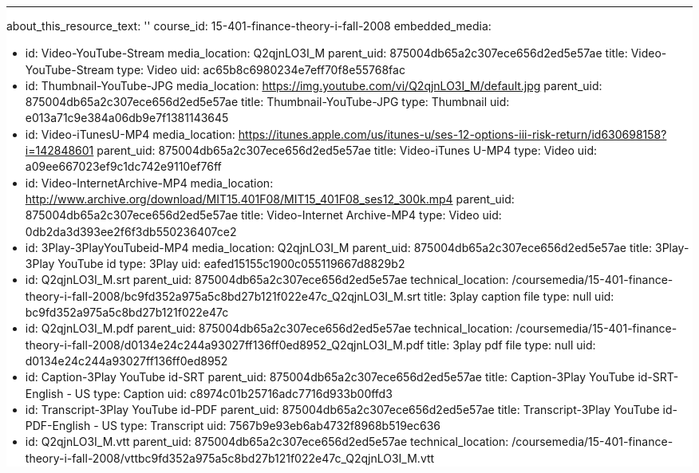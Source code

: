 ---
about_this_resource_text: ''
course_id: 15-401-finance-theory-i-fall-2008
embedded_media:
- id: Video-YouTube-Stream
  media_location: Q2qjnLO3I_M
  parent_uid: 875004db65a2c307ece656d2ed5e57ae
  title: Video-YouTube-Stream
  type: Video
  uid: ac65b8c6980234e7eff70f8e55768fac
- id: Thumbnail-YouTube-JPG
  media_location: https://img.youtube.com/vi/Q2qjnLO3I_M/default.jpg
  parent_uid: 875004db65a2c307ece656d2ed5e57ae
  title: Thumbnail-YouTube-JPG
  type: Thumbnail
  uid: e013a71c9e384a06db9e7f1381143645
- id: Video-iTunesU-MP4
  media_location: https://itunes.apple.com/us/itunes-u/ses-12-options-iii-risk-return/id630698158?i=142848601
  parent_uid: 875004db65a2c307ece656d2ed5e57ae
  title: Video-iTunes U-MP4
  type: Video
  uid: a09ee667023ef9c1dc742e9110ef76ff
- id: Video-InternetArchive-MP4
  media_location: http://www.archive.org/download/MIT15.401F08/MIT15_401F08_ses12_300k.mp4
  parent_uid: 875004db65a2c307ece656d2ed5e57ae
  title: Video-Internet Archive-MP4
  type: Video
  uid: 0db2da3d393ee2f6f3db550236407ce2
- id: 3Play-3PlayYouTubeid-MP4
  media_location: Q2qjnLO3I_M
  parent_uid: 875004db65a2c307ece656d2ed5e57ae
  title: 3Play-3Play YouTube id
  type: 3Play
  uid: eafed15155c1900c055119667d8829b2
- id: Q2qjnLO3I_M.srt
  parent_uid: 875004db65a2c307ece656d2ed5e57ae
  technical_location: /coursemedia/15-401-finance-theory-i-fall-2008/bc9fd352a975a5c8bd27b121f022e47c_Q2qjnLO3I_M.srt
  title: 3play caption file
  type: null
  uid: bc9fd352a975a5c8bd27b121f022e47c
- id: Q2qjnLO3I_M.pdf
  parent_uid: 875004db65a2c307ece656d2ed5e57ae
  technical_location: /coursemedia/15-401-finance-theory-i-fall-2008/d0134e24c244a93027ff136ff0ed8952_Q2qjnLO3I_M.pdf
  title: 3play pdf file
  type: null
  uid: d0134e24c244a93027ff136ff0ed8952
- id: Caption-3Play YouTube id-SRT
  parent_uid: 875004db65a2c307ece656d2ed5e57ae
  title: Caption-3Play YouTube id-SRT-English - US
  type: Caption
  uid: c8974c01b25716adc7716d933b00ffd3
- id: Transcript-3Play YouTube id-PDF
  parent_uid: 875004db65a2c307ece656d2ed5e57ae
  title: Transcript-3Play YouTube id-PDF-English - US
  type: Transcript
  uid: 7567b9e93eb6ab4732f8968b519ec636
- id: Q2qjnLO3I_M.vtt
  parent_uid: 875004db65a2c307ece656d2ed5e57ae
  technical_location: /coursemedia/15-401-finance-theory-i-fall-2008/vttbc9fd352a975a5c8bd27b121f022e47c_Q2qjnLO3I_M.vtt